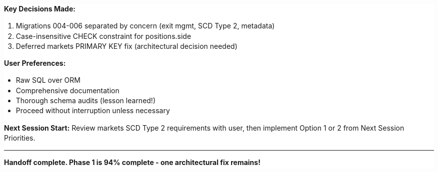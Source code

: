**Key Decisions Made:**
1. Migrations 004-006 separated by concern (exit mgmt, SCD Type 2, metadata)
2. Case-insensitive CHECK constraint for positions.side
3. Deferred markets PRIMARY KEY fix (architectural decision needed)

**User Preferences:**
- Raw SQL over ORM
- Comprehensive documentation
- Thorough schema audits (lesson learned!)
- Proceed without interruption unless necessary

**Next Session Start:**
Review markets SCD Type 2 requirements with user, then implement Option 1 or 2 from Next Session Priorities.

---

**Handoff complete. Phase 1 is 94% complete - one architectural fix remains!**
